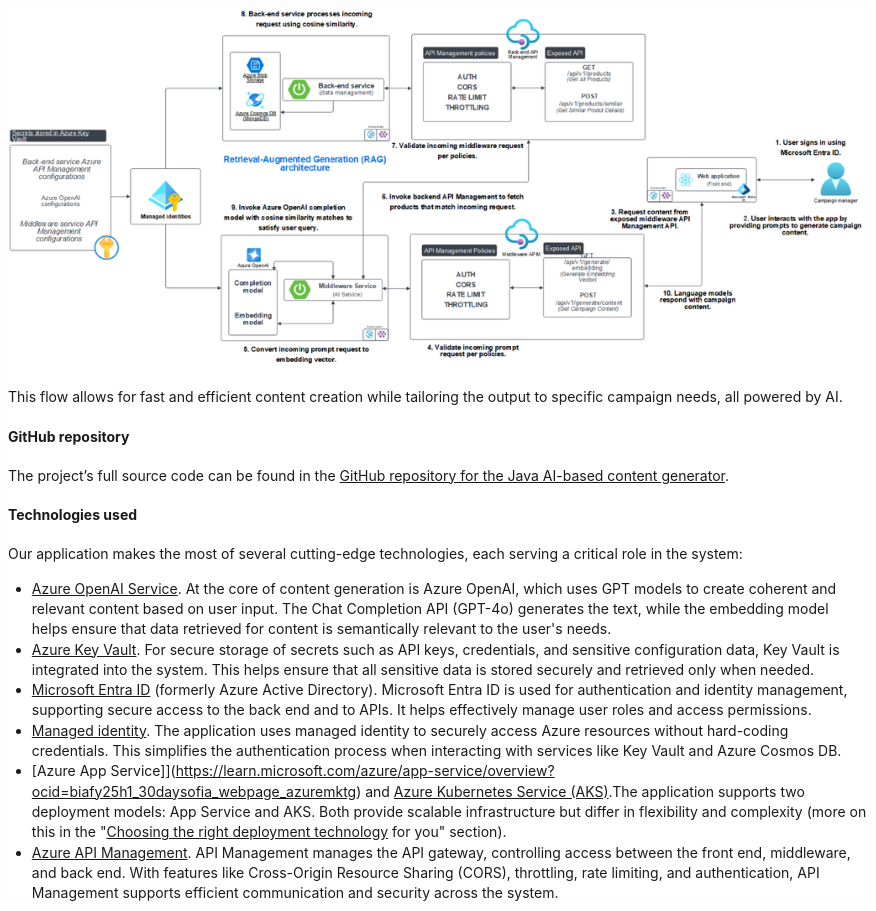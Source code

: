 ![diagram of data flow for this application](../../static/img/30-days-of-ia-2024/blogs/2024-09-19/1-1.png)

This flow allows for fast and efficient content creation while tailoring the output to specific campaign needs, all powered by AI.  

#### GitHub repository

The project’s full source code can be found in the [GitHub repository for the Java AI-based content generator](https://github.com/Azure-Samples/Java-AI-Based-Content-Generator).

#### Technologies used 
Our application makes the most of several cutting-edge technologies, each serving a critical role in the system:  
  

* [Azure OpenAI Service](https://learn.microsoft.com/azure/ai-services/openai/overview?ocid=biafy25h1_30daysofia_webpage_azuremktg). At the core of content generation is Azure OpenAI, which uses GPT models to create coherent and relevant content based on user input. The Chat Completion API (GPT-4o) generates the text, while the embedding model helps ensure that data retrieved for content is semantically relevant to the user's needs.  
* [Azure Key Vault](https://learn.microsoft.com/azure/key-vault/general/overview?ocid=biafy25h1_30daysofia_webpage_azuremktg). For secure storage of secrets such as API keys, credentials, and sensitive configuration data, Key Vault is integrated into the system. This helps ensure that all sensitive data is stored securely and retrieved only when needed.  
* [Microsoft Entra ID](https://learn.microsoft.com/entra/fundamentals/whatis?ocid=biafy25h1_30daysofia_webpage_azuremktg) (formerly Azure Active Directory). Microsoft Entra ID is used for authentication and identity management, supporting secure access to the back end and to APIs. It helps effectively manage user roles and access permissions.  
* [Managed identity](https://learn.microsoft.com/entra/identity/managed-identities-azure-resources/overview?ocid=biafy25h1_30daysofia_webpage_azuremktg). The application uses managed identity to securely access Azure resources without hard-coding credentials. This simplifies the authentication process when interacting with services like Key Vault and Azure Cosmos DB.  
* [Azure App Service]](https://learn.microsoft.com/azure/app-service/overview?ocid=biafy25h1_30daysofia_webpage_azuremktg) and [Azure Kubernetes Service (AKS)](https://learn.microsoft.com/azure/aks/what-is-aks?ocid=biafy25h1_30daysofia_webpage_azuremktg).The application supports two deployment models: App Service and AKS. Both provide scalable infrastructure but differ in flexibility and complexity (more on this in the "[Choosing the right deployment technology](#choosing-the-right-deployment-technology-for-you) for you" section).  
* [Azure API Management](https://learn.microsoft.com/azure/api-management/api-management-key-concepts?ocid=biafy25h1_30daysofia_webpage_azuremktg). API Management manages the API gateway, controlling access between the front end, middleware, and back end. With features like Cross-Origin Resource Sharing (CORS), throttling, rate limiting, and authentication, API Management supports efficient communication and security across the system.
